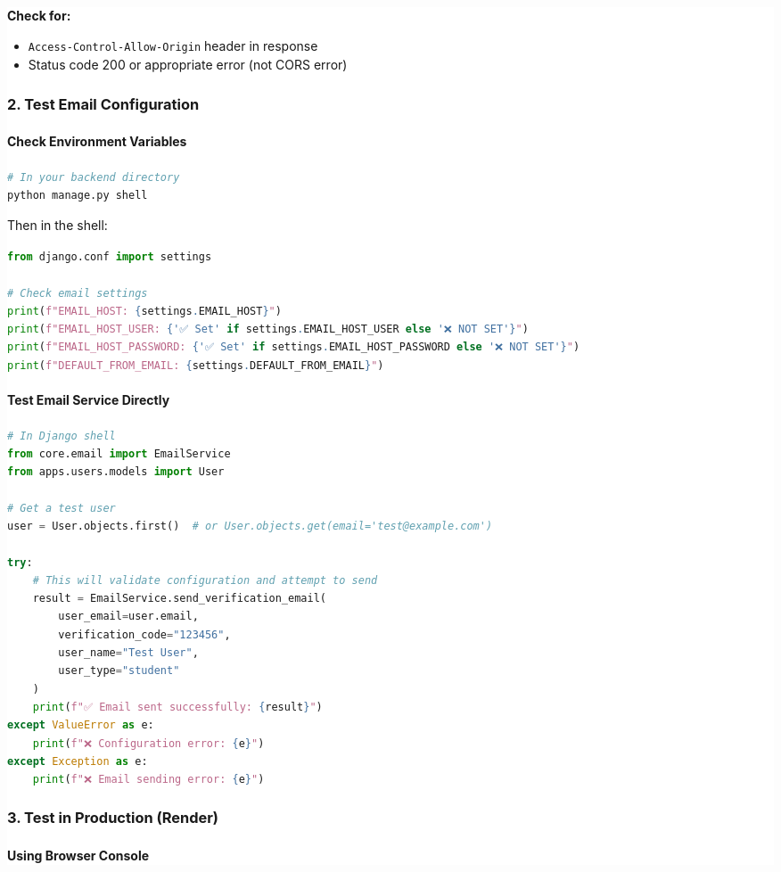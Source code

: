 **Check for:**

- `Access-Control-Allow-Origin` header in response
- Status code 200 or appropriate error (not CORS error)

### 2. Test Email Configuration

#### Check Environment Variables

```bash
# In your backend directory
python manage.py shell
```

Then in the shell:

```python
from django.conf import settings

# Check email settings
print(f"EMAIL_HOST: {settings.EMAIL_HOST}")
print(f"EMAIL_HOST_USER: {'✅ Set' if settings.EMAIL_HOST_USER else '❌ NOT SET'}")
print(f"EMAIL_HOST_PASSWORD: {'✅ Set' if settings.EMAIL_HOST_PASSWORD else '❌ NOT SET'}")
print(f"DEFAULT_FROM_EMAIL: {settings.DEFAULT_FROM_EMAIL}")
```

#### Test Email Service Directly

```python
# In Django shell
from core.email import EmailService
from apps.users.models import User

# Get a test user
user = User.objects.first()  # or User.objects.get(email='test@example.com')

try:
    # This will validate configuration and attempt to send
    result = EmailService.send_verification_email(
        user_email=user.email,
        verification_code="123456",
        user_name="Test User",
        user_type="student"
    )
    print(f"✅ Email sent successfully: {result}")
except ValueError as e:
    print(f"❌ Configuration error: {e}")
except Exception as e:
    print(f"❌ Email sending error: {e}")
```

### 3. Test in Production (Render)

#### Using Browser Console
